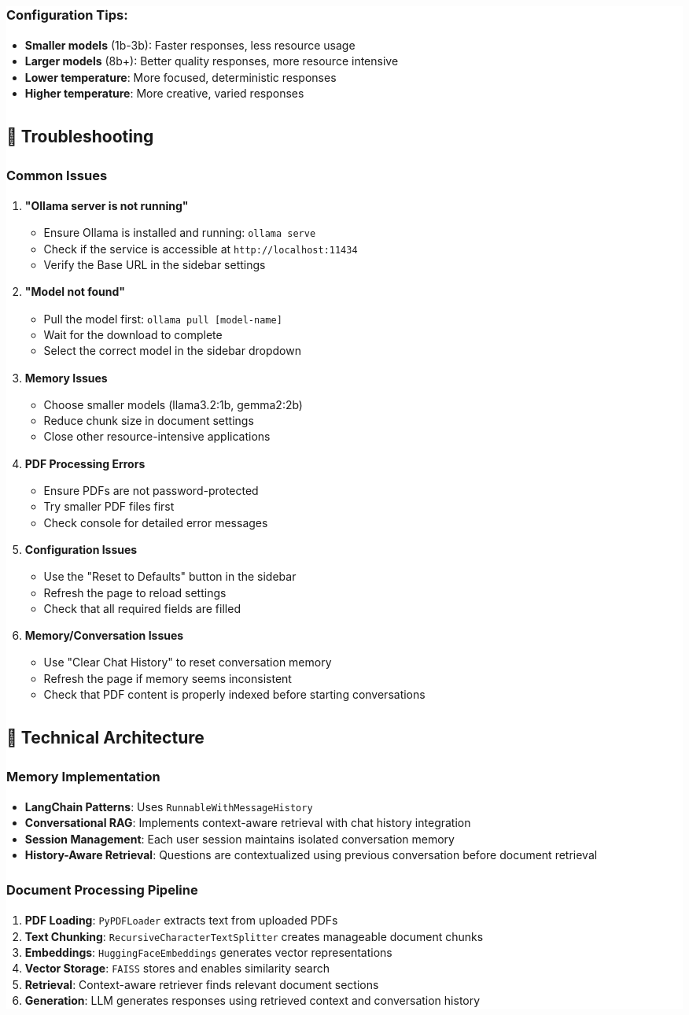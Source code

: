 ### Configuration Tips:
- **Smaller models** (1b-3b): Faster responses, less resource usage
- **Larger models** (8b+): Better quality responses, more resource intensive
- **Lower temperature**: More focused, deterministic responses
- **Higher temperature**: More creative, varied responses

## 🐛 Troubleshooting

### Common Issues

1. **"Ollama server is not running"**
   - Ensure Ollama is installed and running: `ollama serve`
   - Check if the service is accessible at `http://localhost:11434`
   - Verify the Base URL in the sidebar settings

2. **"Model not found"**
   - Pull the model first: `ollama pull [model-name]`
   - Wait for the download to complete
   - Select the correct model in the sidebar dropdown

3. **Memory Issues**
   - Choose smaller models (llama3.2:1b, gemma2:2b)
   - Reduce chunk size in document settings
   - Close other resource-intensive applications

4. **PDF Processing Errors**
   - Ensure PDFs are not password-protected
   - Try smaller PDF files first
   - Check console for detailed error messages

5. **Configuration Issues**
   - Use the "Reset to Defaults" button in the sidebar
   - Refresh the page to reload settings
   - Check that all required fields are filled

6. **Memory/Conversation Issues**
   - Use "Clear Chat History" to reset conversation memory
   - Refresh the page if memory seems inconsistent
   - Check that PDF content is properly indexed before starting conversations

## 🔧 Technical Architecture

### Memory Implementation
- **LangChain Patterns**: Uses `RunnableWithMessageHistory`
- **Conversational RAG**: Implements context-aware retrieval with chat history integration
- **Session Management**: Each user session maintains isolated conversation memory
- **History-Aware Retrieval**: Questions are contextualized using previous conversation before document retrieval

### Document Processing Pipeline
1. **PDF Loading**: `PyPDFLoader` extracts text from uploaded PDFs
2. **Text Chunking**: `RecursiveCharacterTextSplitter` creates manageable document chunks
3. **Embeddings**: `HuggingFaceEmbeddings` generates vector representations
4. **Vector Storage**: `FAISS` stores and enables similarity search
5. **Retrieval**: Context-aware retriever finds relevant document sections
6. **Generation**: LLM generates responses using retrieved context and conversation history